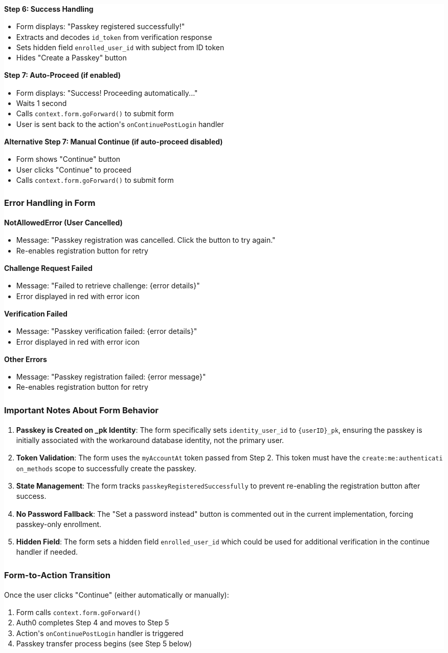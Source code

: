 **Step 6: Success Handling**
- Form displays: "Passkey registered successfully!"
- Extracts and decodes `id_token` from verification response
- Sets hidden field `enrolled_user_id` with subject from ID token
- Hides "Create a Passkey" button

**Step 7: Auto-Proceed (if enabled)**
- Form displays: "Success! Proceeding automatically..."
- Waits 1 second
- Calls `context.form.goForward()` to submit form
- User is sent back to the action's `onContinuePostLogin` handler

**Alternative Step 7: Manual Continue (if auto-proceed disabled)**
- Form shows "Continue" button
- User clicks "Continue" to proceed
- Calls `context.form.goForward()` to submit form

### Error Handling in Form

**NotAllowedError (User Cancelled)**
- Message: "Passkey registration was cancelled. Click the button to try again."
- Re-enables registration button for retry

**Challenge Request Failed**
- Message: "Failed to retrieve challenge: {error details}"
- Error displayed in red with error icon

**Verification Failed**
- Message: "Passkey verification failed: {error details}"
- Error displayed in red with error icon

**Other Errors**
- Message: "Passkey registration failed: {error message}"
- Re-enables registration button for retry

### Important Notes About Form Behavior

1. **Passkey is Created on _pk Identity**: The form specifically sets `identity_user_id` to `{userID}_pk`, ensuring the passkey is initially associated with the workaround database identity, not the primary user.

2. **Token Validation**: The form uses the `myAccountAt` token passed from Step 2. This token must have the `create:me:authentication_methods` scope to successfully create the passkey.

3. **State Management**: The form tracks `passkeyRegisteredSuccessfully` to prevent re-enabling the registration button after success.

4. **No Password Fallback**: The "Set a password instead" button is commented out in the current implementation, forcing passkey-only enrollment.

5. **Hidden Field**: The form sets a hidden field `enrolled_user_id` which could be used for additional verification in the continue handler if needed.

### Form-to-Action Transition

Once the user clicks "Continue" (either automatically or manually):
1. Form calls `context.form.goForward()`
2. Auth0 completes Step 4 and moves to Step 5
3. Action's `onContinuePostLogin` handler is triggered
4. Passkey transfer process begins (see Step 5 below)
